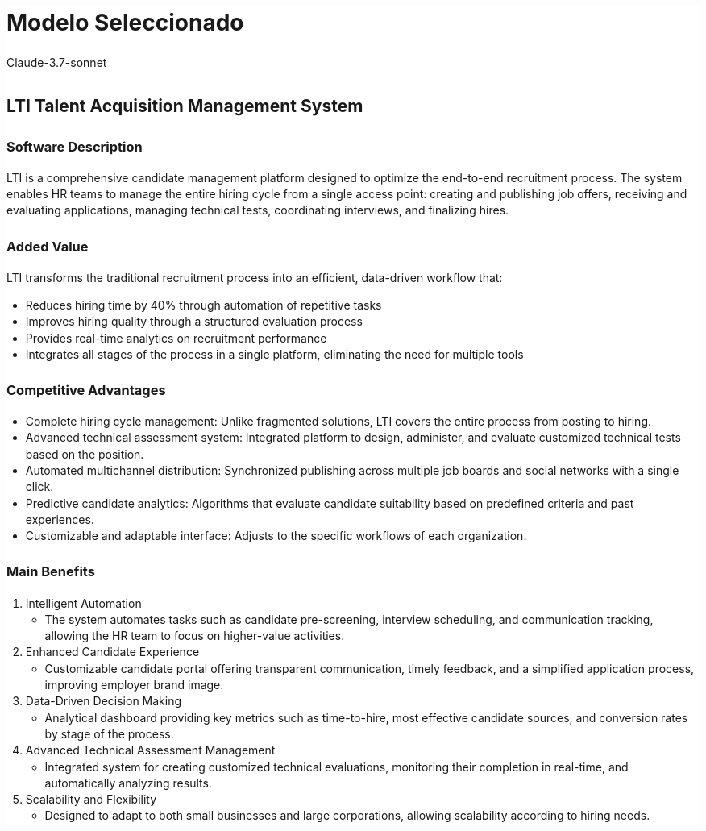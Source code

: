 # Modelo Seleccionado

Claude-3.7-sonnet

## LTI Talent Acquisition Management System

### Software Description

LTI is a comprehensive candidate management platform designed to optimize the end-to-end recruitment process. The system enables HR teams to manage the entire hiring cycle from a single access point: creating and publishing job offers, receiving and evaluating applications, managing technical tests, coordinating interviews, and finalizing hires.

### Added Value

LTI transforms the traditional recruitment process into an efficient, data-driven workflow that:

- Reduces hiring time by 40% through automation of repetitive tasks
- Improves hiring quality through a structured evaluation process
- Provides real-time analytics on recruitment performance
- Integrates all stages of the process in a single platform, eliminating the need for multiple tools

### Competitive Advantages

- Complete hiring cycle management: Unlike fragmented solutions, LTI covers the entire process from posting to hiring.
- Advanced technical assessment system: Integrated platform to design, administer, and evaluate customized technical tests based on the position.
- Automated multichannel distribution: Synchronized publishing across multiple job boards and social networks with a single click.
- Predictive candidate analytics: Algorithms that evaluate candidate suitability based on predefined criteria and past experiences.
- Customizable and adaptable interface: Adjusts to the specific workflows of each organization.

### Main Benefits

1. Intelligent Automation
   - The system automates tasks such as candidate pre-screening, interview scheduling, and communication tracking, allowing the HR team to focus on higher-value activities.
2. Enhanced Candidate Experience
   - Customizable candidate portal offering transparent communication, timely feedback, and a simplified application process, improving employer brand image.
3. Data-Driven Decision Making
   - Analytical dashboard providing key metrics such as time-to-hire, most effective candidate sources, and conversion rates by stage of the process.
4. Advanced Technical Assessment Management
   - Integrated system for creating customized technical evaluations, monitoring their completion in real-time, and automatically analyzing results.
5. Scalability and Flexibility
   - Designed to adapt to both small businesses and large corporations, allowing scalability according to hiring needs.

